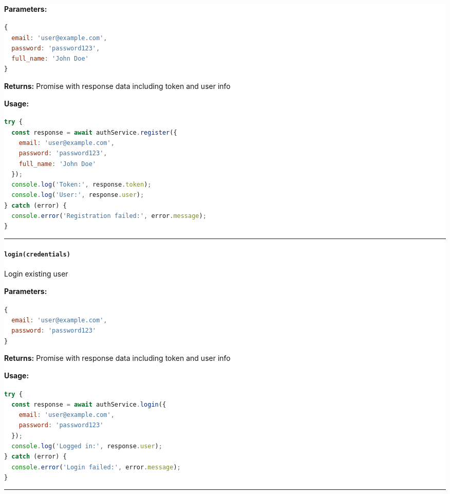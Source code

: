 **Parameters:**
```javascript
{
  email: 'user@example.com',
  password: 'password123',
  full_name: 'John Doe'
}
```

**Returns:** Promise with response data including token and user info

**Usage:**
```javascript
try {
  const response = await authService.register({
    email: 'user@example.com',
    password: 'password123',
    full_name: 'John Doe'
  });
  console.log('Token:', response.token);
  console.log('User:', response.user);
} catch (error) {
  console.error('Registration failed:', error.message);
}
```

---

#### `login(credentials)`
Login existing user

**Parameters:**
```javascript
{
  email: 'user@example.com',
  password: 'password123'
}
```

**Returns:** Promise with response data including token and user info

**Usage:**
```javascript
try {
  const response = await authService.login({
    email: 'user@example.com',
    password: 'password123'
  });
  console.log('Logged in:', response.user);
} catch (error) {
  console.error('Login failed:', error.message);
}
```

---

